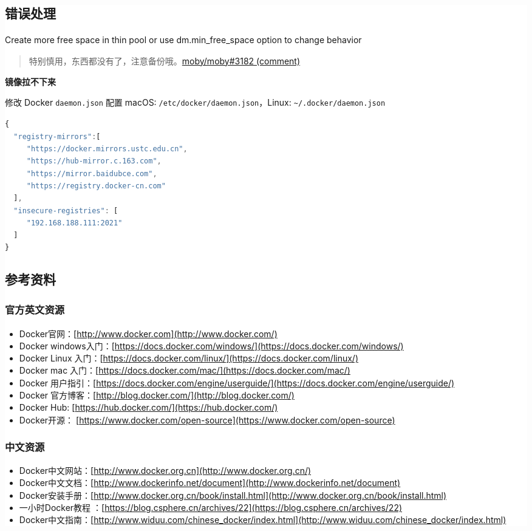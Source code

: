 ## 错误处理

[](https://github.com/jaywcjlove/docker-tutorial#%E9%94%99%E8%AF%AF%E5%A4%84%E7%90%86)

Create more free space in thin pool or use dm.min_free_space option to change behavior

> 特别慎用，东西都没有了，注意备份哦。[moby/moby#3182 (comment)](https://github.com/moby/moby/issues/3182#issuecomment-256532928)

**镜像拉不下来**

修改 Docker `daemon.json` 配置 macOS: `/etc/docker/daemon.json`，Linux: `~/.docker/daemon.json`

```js
{
  "registry-mirrors":[
     "https://docker.mirrors.ustc.edu.cn",
     "https://hub-mirror.c.163.com",
     "https://mirror.baidubce.com",
     "https://registry.docker-cn.com"
  ],
  "insecure-registries": [
     "192.168.188.111:2021"
  ]
}
```

## 参考资料

[](https://github.com/jaywcjlove/docker-tutorial#%E5%8F%82%E8%80%83%E8%B5%84%E6%96%99)

### 官方英文资源

[](https://github.com/jaywcjlove/docker-tutorial#%E5%AE%98%E6%96%B9%E8%8B%B1%E6%96%87%E8%B5%84%E6%BA%90)

- Docker官网：[http://www.docker.com](http://www.docker.com/)
- Docker windows入门：[https://docs.docker.com/windows/](https://docs.docker.com/windows/)
- Docker Linux 入门：[https://docs.docker.com/linux/](https://docs.docker.com/linux/)
- Docker mac 入门：[https://docs.docker.com/mac/](https://docs.docker.com/mac/)
- Docker 用户指引：[https://docs.docker.com/engine/userguide/](https://docs.docker.com/engine/userguide/)
- Docker 官方博客：[http://blog.docker.com/](http://blog.docker.com/)
- Docker Hub: [https://hub.docker.com/](https://hub.docker.com/)
- Docker开源： [https://www.docker.com/open-source](https://www.docker.com/open-source)

### 中文资源

[](https://github.com/jaywcjlove/docker-tutorial#%E4%B8%AD%E6%96%87%E8%B5%84%E6%BA%90)

- Docker中文网站：[http://www.docker.org.cn](http://www.docker.org.cn/)
- Docker中文文档：[http://www.dockerinfo.net/document](http://www.dockerinfo.net/document)
- Docker安装手册：[http://www.docker.org.cn/book/install.html](http://www.docker.org.cn/book/install.html)
- 一小时Docker教程 ：[https://blog.csphere.cn/archives/22](https://blog.csphere.cn/archives/22)
- Docker中文指南：[http://www.widuu.com/chinese_docker/index.html](http://www.widuu.com/chinese_docker/index.html)
